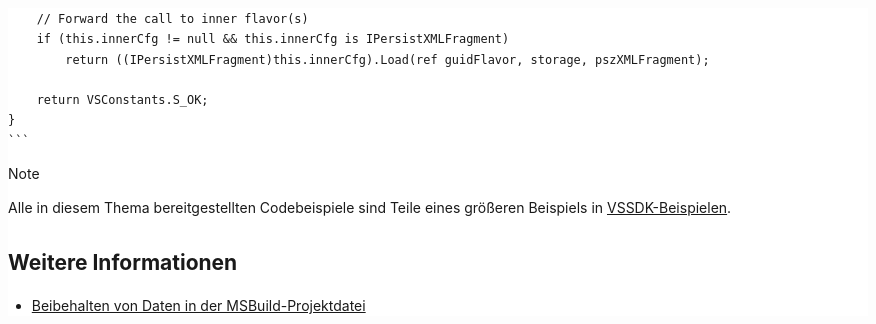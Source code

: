         // Forward the call to inner flavor(s)
        if (this.innerCfg != null && this.innerCfg is IPersistXMLFragment)
            return ((IPersistXMLFragment)this.innerCfg).Load(ref guidFlavor, storage, pszXMLFragment);

        return VSConstants.S_OK;
    }
    ```

> [!NOTE]
> Alle in diesem Thema bereitgestellten Codebeispiele sind Teile eines größeren Beispiels in [VSSDK-Beispielen](https://github.com/Microsoft/VSSDK-Extensibility-Samples).

## <a name="see-also"></a>Weitere Informationen
- [Beibehalten von Daten in der MSBuild-Projektdatei](../extensibility/internals/persisting-data-in-the-msbuild-project-file.md)
